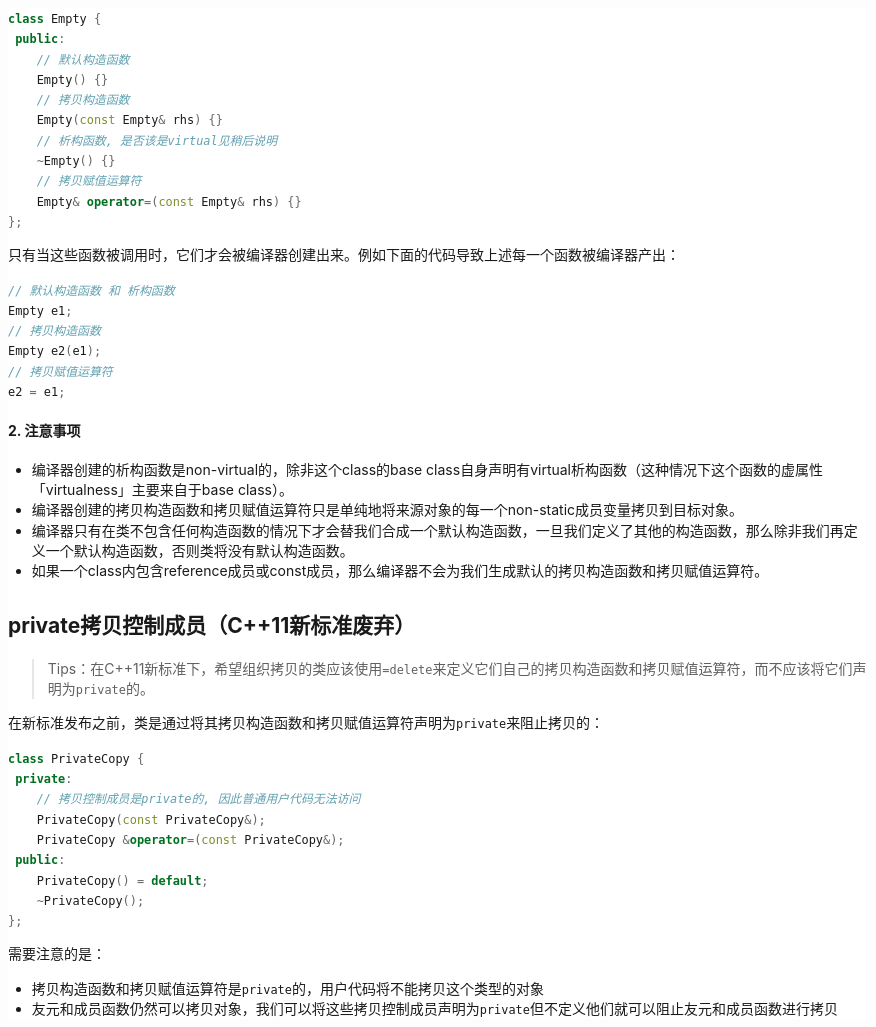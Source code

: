 ```c++
class Empty {
 public:
    // 默认构造函数
    Empty() {}
    // 拷贝构造函数
    Empty(const Empty& rhs) {}
    // 析构函数, 是否该是virtual见稍后说明
    ~Empty() {}
    // 拷贝赋值运算符
    Empty& operator=(const Empty& rhs) {}
};
```

只有当这些函数被调用时，它们才会被编译器创建出来。例如下面的代码导致上述每一个函数被编译器产出：

```c++
// 默认构造函数 和 析构函数
Empty e1;
// 拷贝构造函数
Empty e2(e1);
// 拷贝赋值运算符
e2 = e1;
```

#### 2. 注意事项

* 编译器创建的析构函数是non-virtual的，除非这个class的base class自身声明有virtual析构函数（这种情况下这个函数的虚属性「virtualness」主要来自于base class）。
* 编译器创建的拷贝构造函数和拷贝赋值运算符只是单纯地将来源对象的每一个non-static成员变量拷贝到目标对象。
* 编译器只有在类不包含任何构造函数的情况下才会替我们合成一个默认构造函数，一旦我们定义了其他的构造函数，那么除非我们再定义一个默认构造函数，否则类将没有默认构造函数。
* 如果一个class内包含reference成员或const成员，那么编译器不会为我们生成默认的拷贝构造函数和拷贝赋值运算符。

## private拷贝控制成员（C++11新标准废弃）

> Tips：在C++11新标准下，希望组织拷贝的类应该使用`=delete`来定义它们自己的拷贝构造函数和拷贝赋值运算符，而不应该将它们声明为`private`的。

在新标准发布之前，类是通过将其拷贝构造函数和拷贝赋值运算符声明为`private`来阻止拷贝的：

```c++
class PrivateCopy {
 private:
    // 拷贝控制成员是private的, 因此普通用户代码无法访问
    PrivateCopy(const PrivateCopy&);
    PrivateCopy &operator=(const PrivateCopy&);
 public:
    PrivateCopy() = default;
    ~PrivateCopy();
};
```

需要注意的是：

* 拷贝构造函数和拷贝赋值运算符是`private`的，用户代码将不能拷贝这个类型的对象
* 友元和成员函数仍然可以拷贝对象，我们可以将这些拷贝控制成员声明为`private`但不定义他们就可以阻止友元和成员函数进行拷贝
